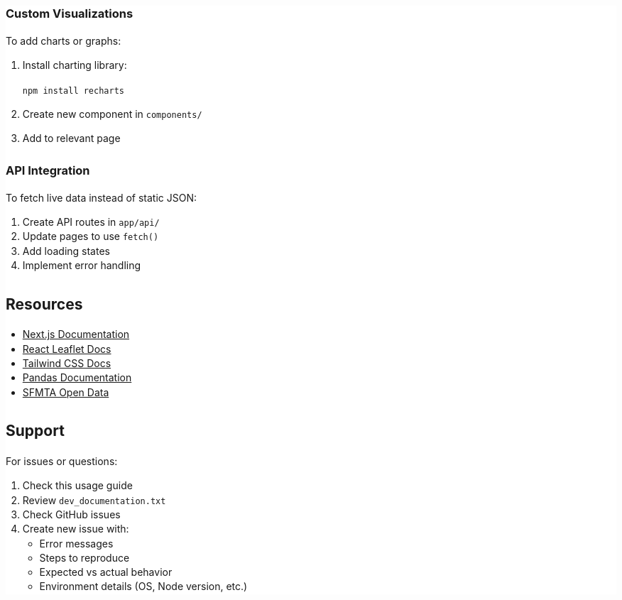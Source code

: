 ### Custom Visualizations

To add charts or graphs:

1. Install charting library:
   ```bash
   npm install recharts
   ```

2. Create new component in `components/`

3. Add to relevant page

### API Integration

To fetch live data instead of static JSON:

1. Create API routes in `app/api/`
2. Update pages to use `fetch()`
3. Add loading states
4. Implement error handling

## Resources

- [Next.js Documentation](https://nextjs.org/docs)
- [React Leaflet Docs](https://react-leaflet.js.org/)
- [Tailwind CSS Docs](https://tailwindcss.com/docs)
- [Pandas Documentation](https://pandas.pydata.org/docs/)
- [SFMTA Open Data](https://data.sfgov.org/)

## Support

For issues or questions:
1. Check this usage guide
2. Review `dev_documentation.txt`
3. Check GitHub issues
4. Create new issue with:
   - Error messages
   - Steps to reproduce
   - Expected vs actual behavior
   - Environment details (OS, Node version, etc.)

